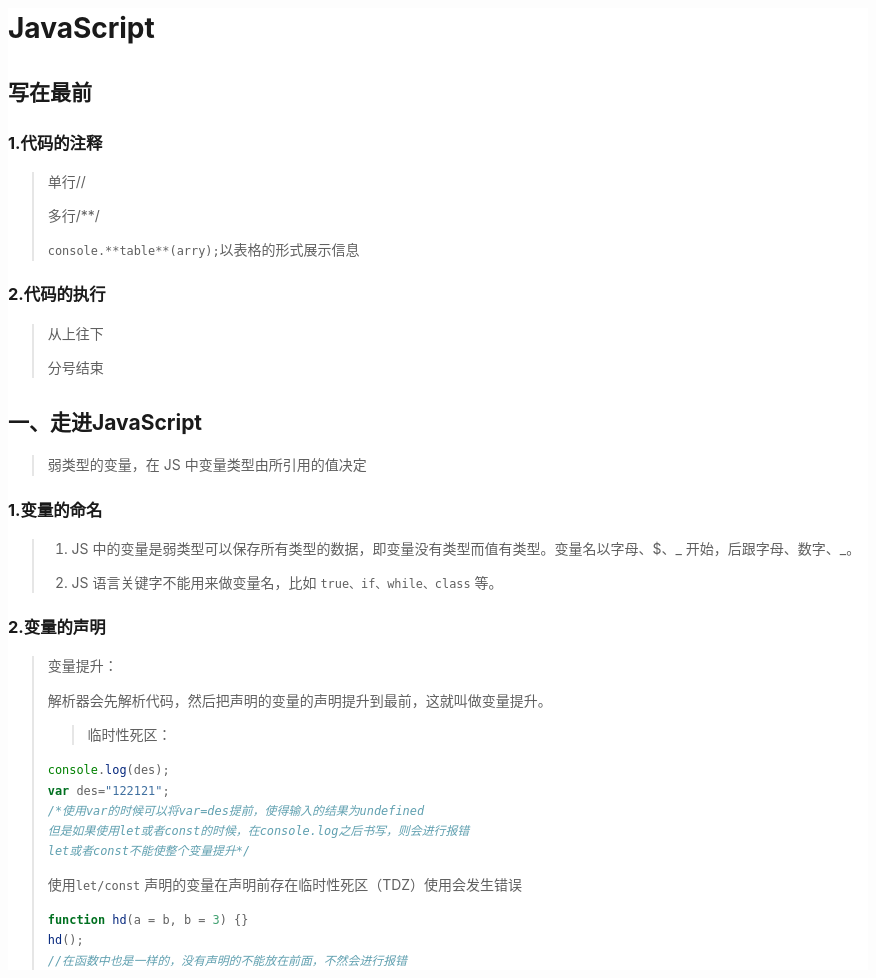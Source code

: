 # JavaScript

## 写在最前

### 1.代码的注释

> 单行//
>
> 多行/**/
>
>  `console.**table**(arry);`以表格的形式展示信息

### 2.代码的执行

> 从上往下
> 
> 分号结束

## 一、走进JavaScript

> 弱类型的变量，在 JS 中变量类型由所引用的值决定

### 1.变量的命名

> 1. JS 中的变量是弱类型可以保存所有类型的数据，即变量没有类型而值有类型。变量名以字母、$、_ 开始，后跟字母、数字、_。
> 
> 2. JS 语言关键字不能用来做变量名，比如 `true、if、while、class` 等。

### 2.变量的声明

> 变量提升：
> 
> 解析器会先解析代码，然后把声明的变量的声明提升到最前，这就叫做变量提升。
> 
> > 临时性死区：
> 
> ```javascript
> console.log(des);
> var des="122121";
> /*使用var的时候可以将var=des提前，使得输入的结果为undefined
> 但是如果使用let或者const的时候，在console.log之后书写，则会进行报错
> let或者const不能使整个变量提升*/
> ```
> 
> 使用`let/const` 声明的变量在声明前存在临时性死区（TDZ）使用会发生错误
> 
> ```javascript
> function hd(a = b, b = 3) {}
> hd(); 
> //在函数中也是一样的，没有声明的不能放在前面，不然会进行报错
> ```
